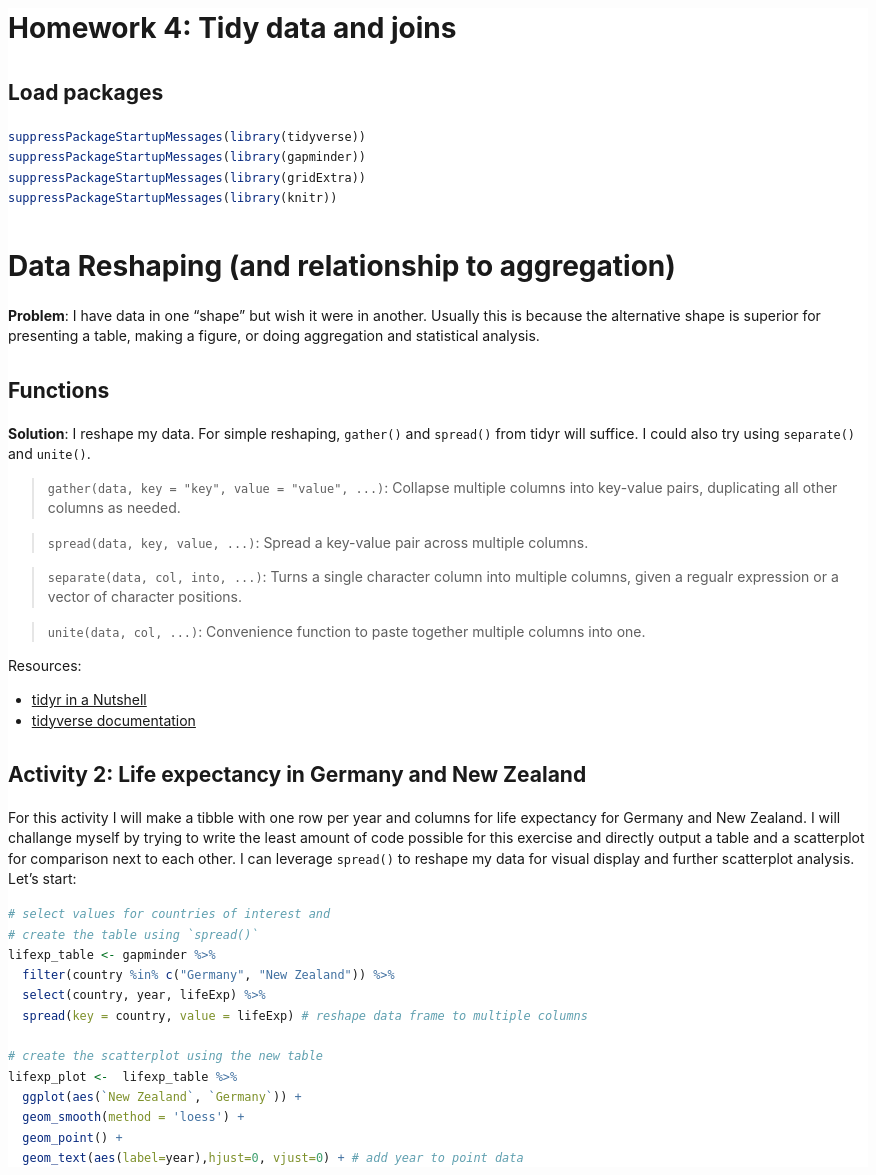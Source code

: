 Homework 4: Tidy data and joins
================

## Load packages

``` r
suppressPackageStartupMessages(library(tidyverse))
suppressPackageStartupMessages(library(gapminder))
suppressPackageStartupMessages(library(gridExtra))
suppressPackageStartupMessages(library(knitr))
```

# Data Reshaping (and relationship to aggregation)

**Problem**: I have data in one “shape” but wish it were in another.
Usually this is because the alternative shape is superior for presenting
a table, making a figure, or doing aggregation and statistical analysis.

## Functions

**Solution**: I reshape my data. For simple reshaping, `gather()` and
`spread()` from tidyr will suffice. I could also try using `separate()`
and `unite()`.

> `gather(data, key = "key", value = "value", ...)`: Collapse multiple
> columns into key-value pairs, duplicating all other columns as needed.

> `spread(data, key, value, ...)`: Spread a key-value pair across
> multiple columns.

> `separate(data, col, into, ...)`: Turns a single character column into
> multiple columns, given a regualr expression or a vector of character
> positions.

> `unite(data, col, ...)`: Convenience function to paste together
> multiple columns into one.

Resources:

  - [tidyr in a
    Nutshell](https://github.com/trinker/tidyr_in_a_nutshell)
  - [tidyverse documentation](https://tidyr.tidyverse.org/index.html)

## Activity 2: Life expectancy in Germany and New Zealand

For this activity I will make a tibble with one row per year and columns
for life expectancy for Germany and New Zealand. I will challange myself
by trying to write the least amount of code possible for this exercise
and directly output a table and a scatterplot for comparison next to
each other. I can leverage `spread()` to reshape my data for visual
display and further scatterplot analysis. Let’s start:

``` r
# select values for countries of interest and
# create the table using `spread()`
lifexp_table <- gapminder %>%
  filter(country %in% c("Germany", "New Zealand")) %>% 
  select(country, year, lifeExp) %>% 
  spread(key = country, value = lifeExp) # reshape data frame to multiple columns

# create the scatterplot using the new table
lifexp_plot <-  lifexp_table %>%
  ggplot(aes(`New Zealand`, `Germany`)) +
  geom_smooth(method = 'loess') +
  geom_point() +
  geom_text(aes(label=year),hjust=0, vjust=0) + # add year to point data
```